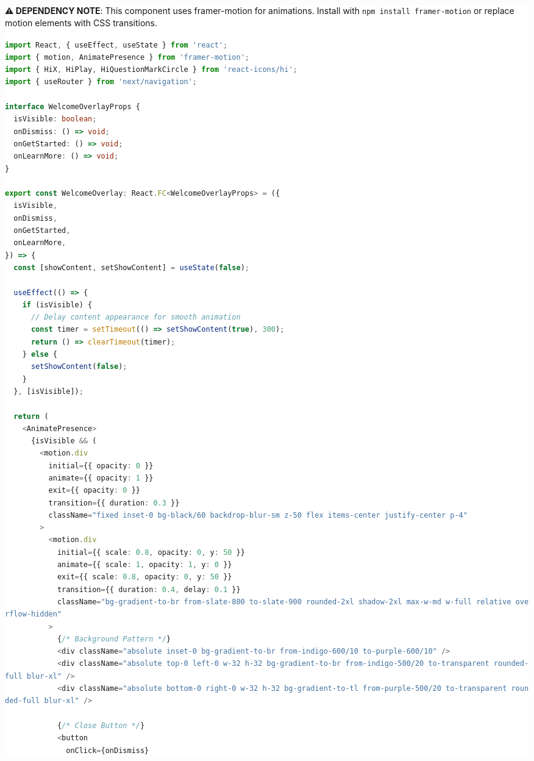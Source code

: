 **⚠️ DEPENDENCY NOTE**: This component uses framer-motion for animations. Install with `npm install framer-motion` or replace motion elements with CSS transitions.

```typescript
import React, { useEffect, useState } from 'react';
import { motion, AnimatePresence } from 'framer-motion';
import { HiX, HiPlay, HiQuestionMarkCircle } from 'react-icons/hi';
import { useRouter } from 'next/navigation';

interface WelcomeOverlayProps {
  isVisible: boolean;
  onDismiss: () => void;
  onGetStarted: () => void;
  onLearnMore: () => void;
}

export const WelcomeOverlay: React.FC<WelcomeOverlayProps> = ({
  isVisible,
  onDismiss,
  onGetStarted,
  onLearnMore,
}) => {
  const [showContent, setShowContent] = useState(false);

  useEffect(() => {
    if (isVisible) {
      // Delay content appearance for smooth animation
      const timer = setTimeout(() => setShowContent(true), 300);
      return () => clearTimeout(timer);
    } else {
      setShowContent(false);
    }
  }, [isVisible]);

  return (
    <AnimatePresence>
      {isVisible && (
        <motion.div
          initial={{ opacity: 0 }}
          animate={{ opacity: 1 }}
          exit={{ opacity: 0 }}
          transition={{ duration: 0.3 }}
          className="fixed inset-0 bg-black/60 backdrop-blur-sm z-50 flex items-center justify-center p-4"
        >
          <motion.div
            initial={{ scale: 0.8, opacity: 0, y: 50 }}
            animate={{ scale: 1, opacity: 1, y: 0 }}
            exit={{ scale: 0.8, opacity: 0, y: 50 }}
            transition={{ duration: 0.4, delay: 0.1 }}
            className="bg-gradient-to-br from-slate-800 to-slate-900 rounded-2xl shadow-2xl max-w-md w-full relative overflow-hidden"
          >
            {/* Background Pattern */}
            <div className="absolute inset-0 bg-gradient-to-br from-indigo-600/10 to-purple-600/10" />
            <div className="absolute top-0 left-0 w-32 h-32 bg-gradient-to-br from-indigo-500/20 to-transparent rounded-full blur-xl" />
            <div className="absolute bottom-0 right-0 w-32 h-32 bg-gradient-to-tl from-purple-500/20 to-transparent rounded-full blur-xl" />
            
            {/* Close Button */}
            <button
              onClick={onDismiss}
```
